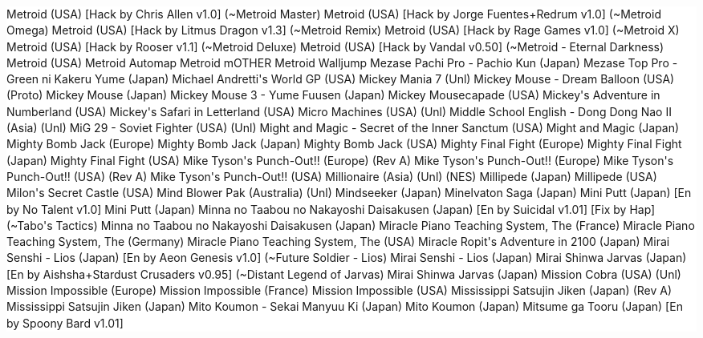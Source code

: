 Metroid (USA) [Hack by Chris Allen v1.0] (~Metroid Master)
Metroid (USA) [Hack by Jorge Fuentes+Redrum v1.0] (~Metroid Omega)
Metroid (USA) [Hack by Litmus Dragon v1.3] (~Metroid Remix)
Metroid (USA) [Hack by Rage Games v1.0] (~Metroid X)
Metroid (USA) [Hack by Rooser v1.1] (~Metroid Deluxe)
Metroid (USA) [Hack by Vandal v0.50] (~Metroid - Eternal Darkness)
Metroid (USA)
Metroid Automap
Metroid mOTHER
Metroid Walljump
Mezase Pachi Pro - Pachio Kun (Japan)
Mezase Top Pro - Green ni Kakeru Yume (Japan)
Michael Andretti's World GP (USA)
Mickey Mania 7 (Unl)
Mickey Mouse - Dream Balloon (USA) (Proto)
Mickey Mouse (Japan)
Mickey Mouse 3 - Yume Fuusen (Japan)
Mickey Mousecapade (USA)
Mickey's Adventure in Numberland (USA)
Mickey's Safari in Letterland (USA)
Micro Machines (USA) (Unl)
Middle School English - Dong Dong Nao II (Asia) (Unl)
MiG 29 - Soviet Fighter (USA) (Unl)
Might and Magic - Secret of the Inner Sanctum (USA)
Might and Magic (Japan)
Mighty Bomb Jack (Europe)
Mighty Bomb Jack (Japan)
Mighty Bomb Jack (USA)
Mighty Final Fight (Europe)
Mighty Final Fight (Japan)
Mighty Final Fight (USA)
Mike Tyson's Punch-Out!! (Europe) (Rev A)
Mike Tyson's Punch-Out!! (Europe)
Mike Tyson's Punch-Out!! (USA) (Rev A)
Mike Tyson's Punch-Out!! (USA)
Millionaire (Asia) (Unl) (NES)
Millipede (Japan)
Millipede (USA)
Milon's Secret Castle (USA)
Mind Blower Pak (Australia) (Unl)
Mindseeker (Japan)
Minelvaton Saga (Japan)
Mini Putt (Japan) [En by No Talent v1.0]
Mini Putt (Japan)
Minna no Taabou no Nakayoshi Daisakusen (Japan) [En by Suicidal v1.01] [Fix by Hap] (~Tabo's Tactics)
Minna no Taabou no Nakayoshi Daisakusen (Japan)
Miracle Piano Teaching System, The (France)
Miracle Piano Teaching System, The (Germany)
Miracle Piano Teaching System, The (USA)
Miracle Ropit's Adventure in 2100 (Japan)
Mirai Senshi - Lios (Japan) [En by Aeon Genesis v1.0] (~Future Soldier - Lios)
Mirai Senshi - Lios (Japan)
Mirai Shinwa Jarvas (Japan) [En by Aishsha+Stardust Crusaders v0.95] (~Distant Legend of Jarvas)
Mirai Shinwa Jarvas (Japan)
Mission Cobra (USA) (Unl)
Mission Impossible (Europe)
Mission Impossible (France)
Mission Impossible (USA)
Mississippi Satsujin Jiken (Japan) (Rev A)
Mississippi Satsujin Jiken (Japan)
Mito Koumon - Sekai Manyuu Ki (Japan)
Mito Koumon (Japan)
Mitsume ga Tooru (Japan) [En by Spoony Bard v1.01]